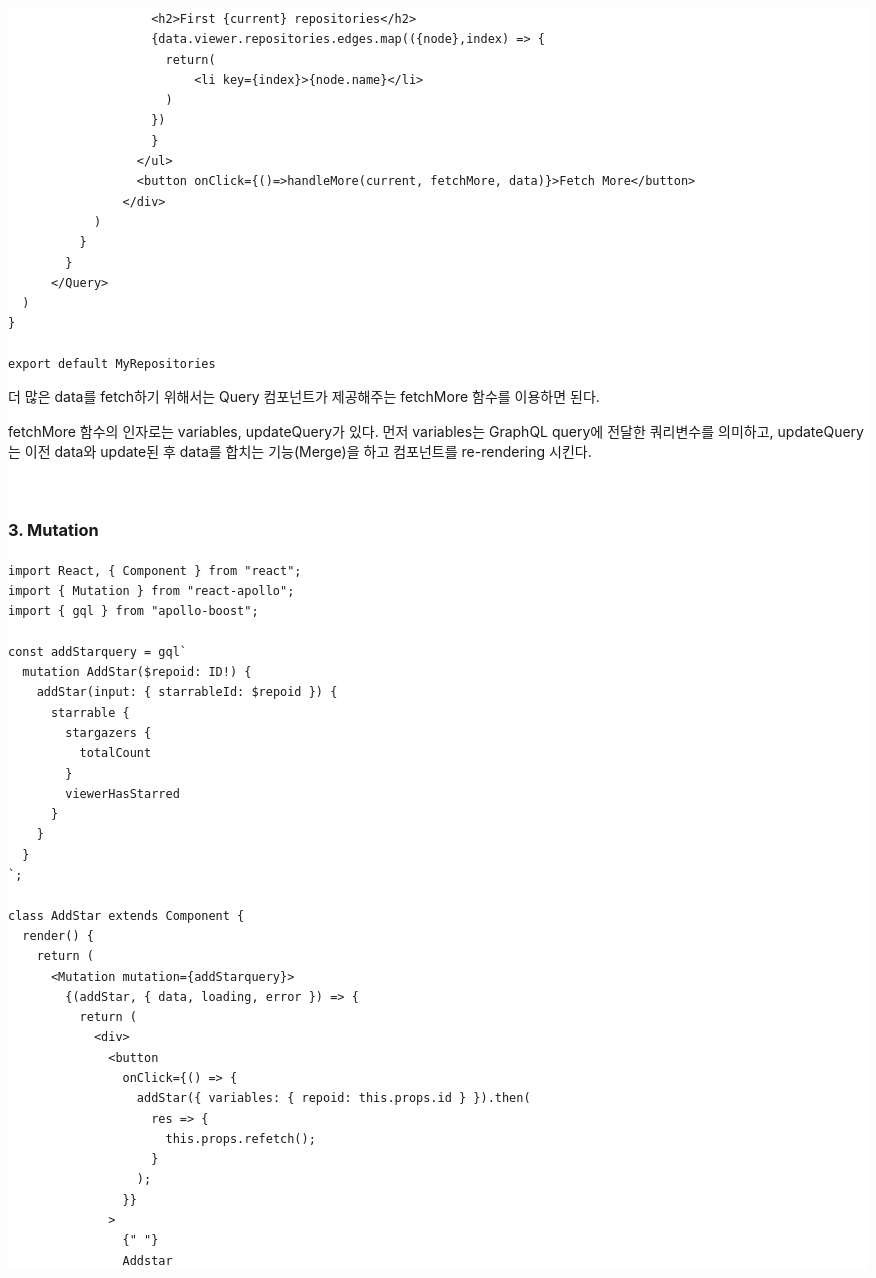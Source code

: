 ```react
                    <h2>First {current} repositories</h2>
                    {data.viewer.repositories.edges.map(({node},index) => {
                      return(
                          <li key={index}>{node.name}</li>
                      )
                    })
                    }
                  </ul>
                  <button onClick={()=>handleMore(current, fetchMore, data)}>Fetch More</button>
                </div>
            )
          }
        }
      </Query>
  )
}

export default MyRepositories
```

더 많은 data를 fetch하기 위해서는 Query 컴포넌트가 제공해주는 fetchMore 함수를 이용하면 된다.

fetchMore 함수의 인자로는 variables, updateQuery가 있다. 먼저 variables는 GraphQL query에 전달한 쿼리변수를 의미하고, updateQuery는 이전 data와 update된 후 data를 합치는 기능(Merge)을 하고 컴포넌트를 re-rendering 시킨다.

<br/>

### 3. Mutation

```react
import React, { Component } from "react";
import { Mutation } from "react-apollo";
import { gql } from "apollo-boost";

const addStarquery = gql`
  mutation AddStar($repoid: ID!) {
    addStar(input: { starrableId: $repoid }) {
      starrable {
        stargazers {
          totalCount
        }
        viewerHasStarred
      }
    }
  }
`;

class AddStar extends Component {
  render() {
    return (
      <Mutation mutation={addStarquery}>
        {(addStar, { data, loading, error }) => {
          return (
            <div>
              <button
                onClick={() => {
                  addStar({ variables: { repoid: this.props.id } }).then(
                    res => {
                      this.props.refetch();
                    }
                  );
                }}
              >
                {" "}
                Addstar
```
